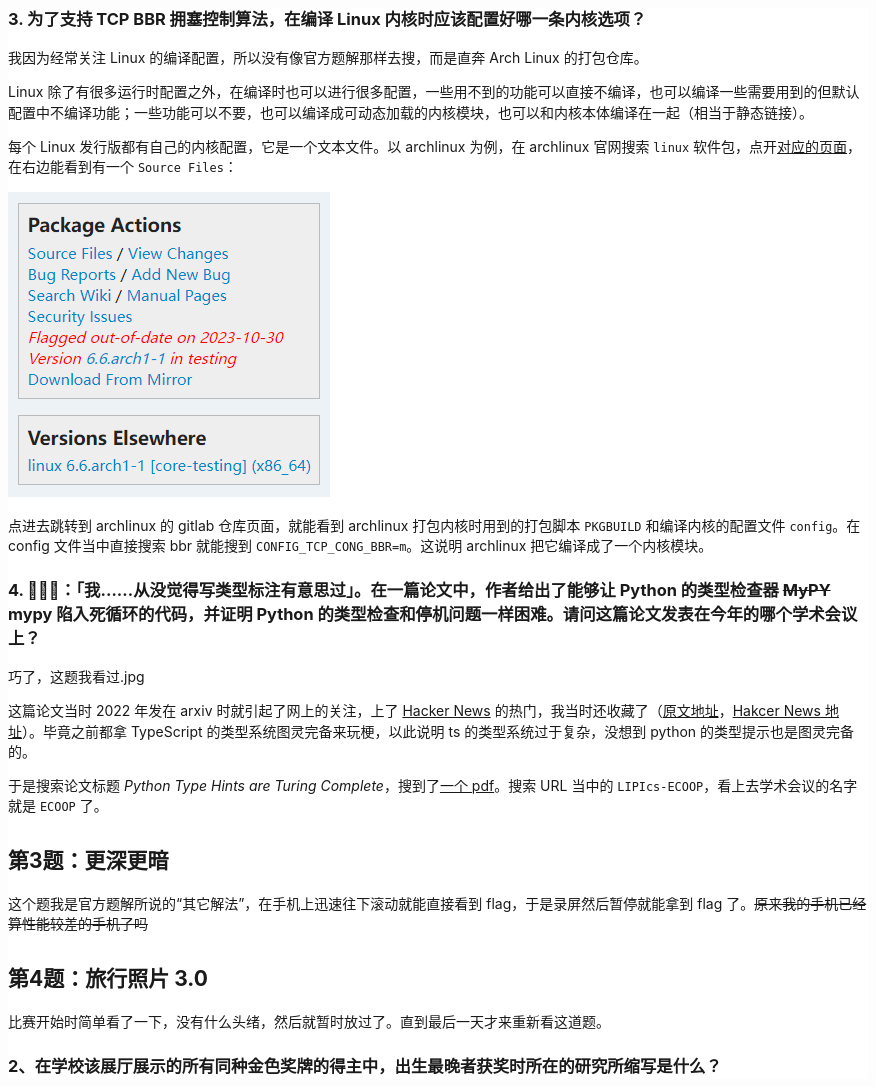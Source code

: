 ### 3. 为了支持 TCP BBR 拥塞控制算法，在**编译** Linux 内核时应该配置好哪一条内核选项？

我因为经常关注 Linux 的编译配置，所以没有像官方题解那样去搜，而是直奔 Arch Linux 的打包仓库。

Linux 除了有很多运行时配置之外，在编译时也可以进行很多配置，一些用不到的功能可以直接不编译，也可以编译一些需要用到的但默认配置中不编译功能；一些功能可以不要，也可以编译成可动态加载的内核模块，也可以和内核本体编译在一起（相当于静态链接）。

每个 Linux 发行版都有自己的内核配置，它是一个文本文件。以 archlinux 为例，在 archlinux 官网搜索 `linux` 软件包，点开[对应的页面](https://archlinux.org/packages/core/x86_64/linux/)，在右边能看到有一个 `Source Files`：

![](./pics/archlinux.png)

点进去跳转到 archlinux 的 gitlab 仓库页面，就能看到 archlinux 打包内核时用到的打包脚本 `PKGBUILD` 和编译内核的配置文件 `config`。在 config 文件当中直接搜索 bbr 就能搜到 `CONFIG_TCP_CONG_BBR=m`。这说明 archlinux 把它编译成了一个内核模块。

### 4. 🥒🥒🥒：「我……从没觉得写类型标注有意思过」。在一篇论文中，作者给出了能够让 Python 的类型检查器 ~~MyPY~~ mypy 陷入死循环的代码，并证明 Python 的类型检查和停机问题一样困难。请问这篇论文发表在今年的哪个学术会议上？

巧了，这题我看过.jpg

这篇论文当时 2022 年发在 arxiv 时就引起了网上的关注，上了 [Hacker News](https://news.ycombinator.com/) 的热门，我当时还收藏了（[原文地址](https://arxiv.org/abs/2208.14755)，[Hakcer News 地址](https://news.ycombinator.com/item?id=32779296)）。毕竟之前都拿 TypeScript 的类型系统图灵完备来玩梗，以此说明 ts 的类型系统过于复杂，没想到 python 的类型提示也是图灵完备的。

于是搜索论文标题 *Python Type Hints are Turing Complete*，搜到了[一个 pdf](https://drops.dagstuhl.de/opus/volltexte/2023/18237/pdf/LIPIcs-ECOOP-2023-44.pdf)。搜索 URL 当中的 `LIPIcs-ECOOP`，看上去学术会议的名字就是 `ECOOP` 了。

## 第3题：更深更暗

这个题我是官方题解所说的“其它解法”，在手机上迅速往下滚动就能直接看到 flag，于是录屏然后暂停就能拿到 flag 了。~~原来我的手机已经算性能较差的手机了吗~~

## 第4题：旅行照片 3.0

比赛开始时简单看了一下，没有什么头绪，然后就暂时放过了。直到最后一天才来重新看这道题。

### 2、在学校该展厅展示的所有同种金色奖牌的得主中，出生最晚者获奖时所在的研究所缩写是什么？
